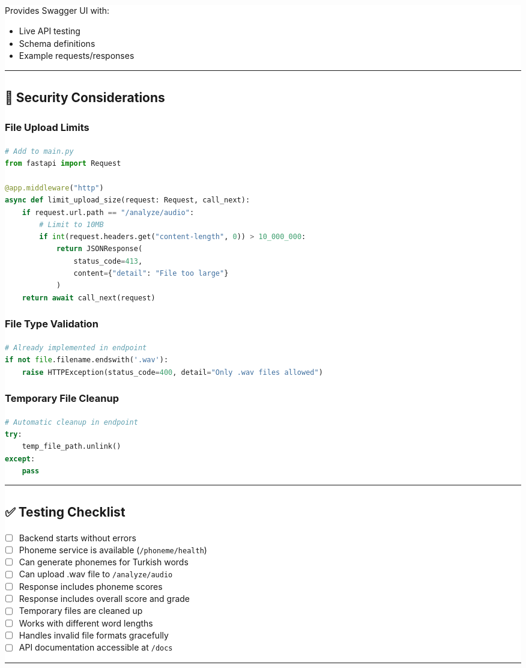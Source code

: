 Provides Swagger UI with:
- Live API testing
- Schema definitions
- Example requests/responses

---

## 🔐 Security Considerations

### File Upload Limits

```python
# Add to main.py
from fastapi import Request

@app.middleware("http")
async def limit_upload_size(request: Request, call_next):
    if request.url.path == "/analyze/audio":
        # Limit to 10MB
        if int(request.headers.get("content-length", 0)) > 10_000_000:
            return JSONResponse(
                status_code=413,
                content={"detail": "File too large"}
            )
    return await call_next(request)
```

### File Type Validation

```python
# Already implemented in endpoint
if not file.filename.endswith('.wav'):
    raise HTTPException(status_code=400, detail="Only .wav files allowed")
```

### Temporary File Cleanup

```python
# Automatic cleanup in endpoint
try:
    temp_file_path.unlink()
except:
    pass
```

---

## ✅ Testing Checklist

- [ ] Backend starts without errors
- [ ] Phoneme service is available (`/phoneme/health`)
- [ ] Can generate phonemes for Turkish words
- [ ] Can upload .wav file to `/analyze/audio`
- [ ] Response includes phoneme scores
- [ ] Response includes overall score and grade
- [ ] Temporary files are cleaned up
- [ ] Works with different word lengths
- [ ] Handles invalid file formats gracefully
- [ ] API documentation accessible at `/docs`

---